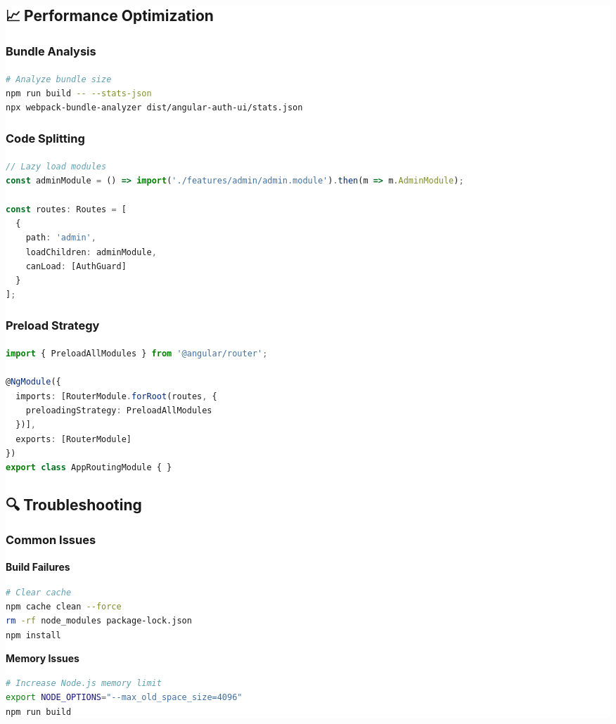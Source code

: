## 📈 Performance Optimization

### Bundle Analysis
```bash
# Analyze bundle size
npm run build -- --stats-json
npx webpack-bundle-analyzer dist/angular-auth-ui/stats.json
```

### Code Splitting
```typescript
// Lazy load modules
const adminModule = () => import('./features/admin/admin.module').then(m => m.AdminModule);

const routes: Routes = [
  {
    path: 'admin',
    loadChildren: adminModule,
    canLoad: [AuthGuard]
  }
];
```

### Preload Strategy
```typescript
import { PreloadAllModules } from '@angular/router';

@NgModule({
  imports: [RouterModule.forRoot(routes, {
    preloadingStrategy: PreloadAllModules
  })],
  exports: [RouterModule]
})
export class AppRoutingModule { }
```

## 🔍 Troubleshooting

### Common Issues

**Build Failures**
```bash
# Clear cache
npm cache clean --force
rm -rf node_modules package-lock.json
npm install
```

**Memory Issues**
```bash
# Increase Node.js memory limit
export NODE_OPTIONS="--max_old_space_size=4096"
npm run build
```
